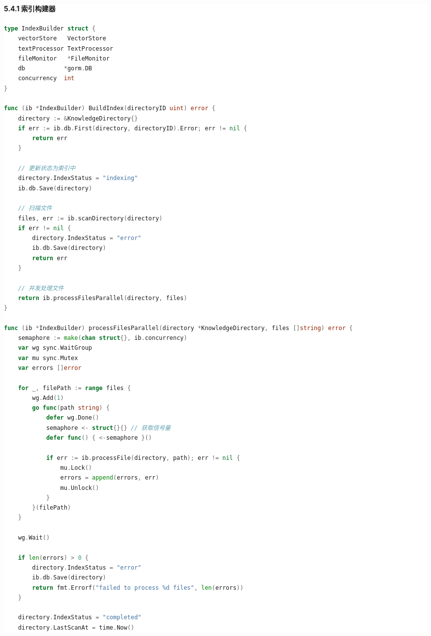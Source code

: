 #### 5.4.1 索引构建器
```go
type IndexBuilder struct {
    vectorStore   VectorStore
    textProcessor TextProcessor
    fileMonitor   *FileMonitor
    db           *gorm.DB
    concurrency  int
}

func (ib *IndexBuilder) BuildIndex(directoryID uint) error {
    directory := &KnowledgeDirectory{}
    if err := ib.db.First(directory, directoryID).Error; err != nil {
        return err
    }
    
    // 更新状态为索引中
    directory.IndexStatus = "indexing"
    ib.db.Save(directory)
    
    // 扫描文件
    files, err := ib.scanDirectory(directory)
    if err != nil {
        directory.IndexStatus = "error"
        ib.db.Save(directory)
        return err
    }
    
    // 并发处理文件
    return ib.processFilesParallel(directory, files)
}

func (ib *IndexBuilder) processFilesParallel(directory *KnowledgeDirectory, files []string) error {
    semaphore := make(chan struct{}, ib.concurrency)
    var wg sync.WaitGroup
    var mu sync.Mutex
    var errors []error
    
    for _, filePath := range files {
        wg.Add(1)
        go func(path string) {
            defer wg.Done()
            semaphore <- struct{}{} // 获取信号量
            defer func() { <-semaphore }()
            
            if err := ib.processFile(directory, path); err != nil {
                mu.Lock()
                errors = append(errors, err)
                mu.Unlock()
            }
        }(filePath)
    }
    
    wg.Wait()
    
    if len(errors) > 0 {
        directory.IndexStatus = "error"
        ib.db.Save(directory)
        return fmt.Errorf("failed to process %d files", len(errors))
    }
    
    directory.IndexStatus = "completed"
    directory.LastScanAt = time.Now()
```